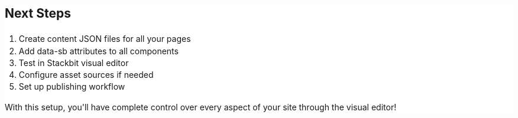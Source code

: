## Next Steps

1. Create content JSON files for all your pages
2. Add data-sb attributes to all components
3. Test in Stackbit visual editor
4. Configure asset sources if needed
5. Set up publishing workflow

With this setup, you'll have complete control over every aspect of your site through the visual editor!

